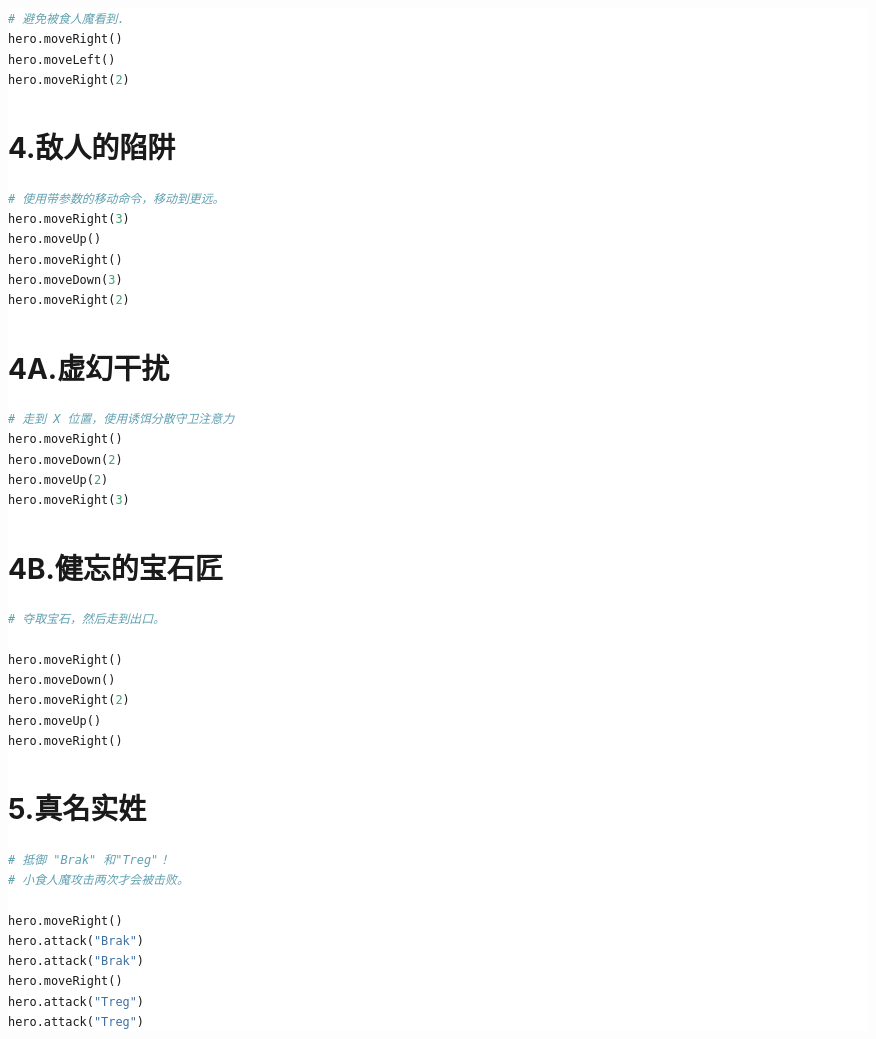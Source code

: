 ```python
# 避免被食人魔看到.
hero.moveRight()
hero.moveLeft()
hero.moveRight(2)
```



# 4.敌人的陷阱

```python
# 使用带参数的移动命令，移动到更远。
hero.moveRight(3)
hero.moveUp()
hero.moveRight()
hero.moveDown(3)
hero.moveRight(2)
```



# 4A.虚幻干扰

```python
# 走到 X 位置，使用诱饵分散守卫注意力
hero.moveRight()
hero.moveDown(2)
hero.moveUp(2)
hero.moveRight(3)
```



# 4B.健忘的宝石匠

```python
# 夺取宝石，然后走到出口。

hero.moveRight()
hero.moveDown()
hero.moveRight(2)
hero.moveUp()
hero.moveRight()
```



# 5.真名实姓

```python
# 抵御 "Brak" 和"Treg"！
# 小食人魔攻击两次才会被击败。

hero.moveRight()
hero.attack("Brak")
hero.attack("Brak")
hero.moveRight()
hero.attack("Treg")
hero.attack("Treg")
```
